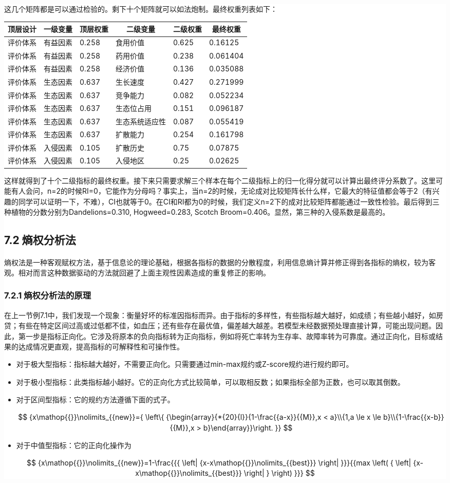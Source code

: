这几个矩阵都是可以通过检验的。剩下十个矩阵就可以如法炮制。最终权重列表如下：

| 顶层设计 | 一级变量 | 顶层权重  | 二级变量    | 二级权重  | 最终权重     |
|------|------|-------|---------|-------|----------|
| 评价体系 | 有益因素 | 0.258 | 食用价值    | 0.625 | 0.16125  |
| 评价体系 | 有益因素 | 0.258 | 药用价值    | 0.238 | 0.061404 |
| 评价体系 | 有益因素 | 0.258 | 经济价值    | 0.136 | 0.035088 |
| 评价体系 | 生态因素 | 0.637 | 生长速度    | 0.427 | 0.271999 |
| 评价体系 | 生态因素 | 0.637 | 竞争能力    | 0.082 | 0.052234 |
| 评价体系 | 生态因素 | 0.637 | 生态位占用   | 0.151 | 0.096187 |
| 评价体系 | 生态因素 | 0.637 | 生态系统适应性 | 0.087 | 0.055419 |
| 评价体系 | 生态因素 | 0.637 | 扩散能力    | 0.254 | 0.161798 |
| 评价体系 | 入侵因素 | 0.105 | 扩散历史    | 0.75  | 0.07875  |
| 评价体系 | 入侵因素 | 0.105 | 入侵地区    | 0.25  | 0.02625  |

这样就得到了十个二级指标的最终权重。接下来只需要求解三个样本在每个二级指标上的归一化得分就可以计算出最终评分系数了。这里可能有人会问，n=2的时候RI=0，它能作为分母吗？事实上，当n=2的时候，无论成对比较矩阵长什么样，它最大的特征值都会等于2（有兴趣的同学可以证明一下，不难），CI也就等于0。在CI和RI都为0的时候，我们定义n=2下的成对比较矩阵都能通过一致性检验。最后得到三种植物的分数分别为Dandelions=0.310,
Hogweed=0.283, Scotch Broom=0.406。显然，第三种的入侵系数是最高的。

## 7.2 熵权分析法

熵权法是一种客观赋权方法，基于信息论的理论基础，根据各指标的数据的分散程度，利用信息熵计算并修正得到各指标的熵权，较为客观。相对而言这种数据驱动的方法就回避了上面主观性因素造成的重复修正的影响。

### 7.2.1 熵权分析法的原理

在上一节例7.1中，我们发现一个现象：衡量好坏的标准因指标而异。由于指标的多样性，有些指标越大越好，如成绩；有些越小越好，如房贷；有些在特定区间过高或过低都不佳，如血压；还有些存在最优值，偏差越大越差。若模型未经数据预处理直接计算，可能出现问题。因此，第一步是指标正向化。它涉及将原本的负向指标转为正向指标，例如将死亡率转为生存率、故障率转为可靠度。通过正向化，目标或结果的达成情况更直观，提高指标的可解释性和可操作性。

- 对于极大型指标：指标越大越好，不需要正向化。只需要通过min-max规约或Z-score规约进行规约即可。

- 对于极小型指标：此类指标越小越好。它的正向化方式比较简单，可以取相反数；如果指标全部为正数，也可以取其倒数。

- 对于区间型指标：它的规约方法遵循下面的式子。

  $$
  {x\mathop{{}}\nolimits_{{new}}={ \left\{ {\begin{array}{*{20}{l}}{1-\frac{{a-x}}{{M}},x < a}\\{1,a \le x \le b}\\{1-\frac{{x-b}}{{M}},x > b}\end{array}}\right. }}
  $$

- 对于中值型指标：它的正向化操作为

$$
{x\mathop{{}}\nolimits_{{new}}=1-\frac{{{ \left| {x-x\mathop{{}}\nolimits_{{best}}} \right| }}}{{max \left( { \left| {x-x\mathop{{}}\nolimits_{{best}}} \right| } \right) }}}
$$

